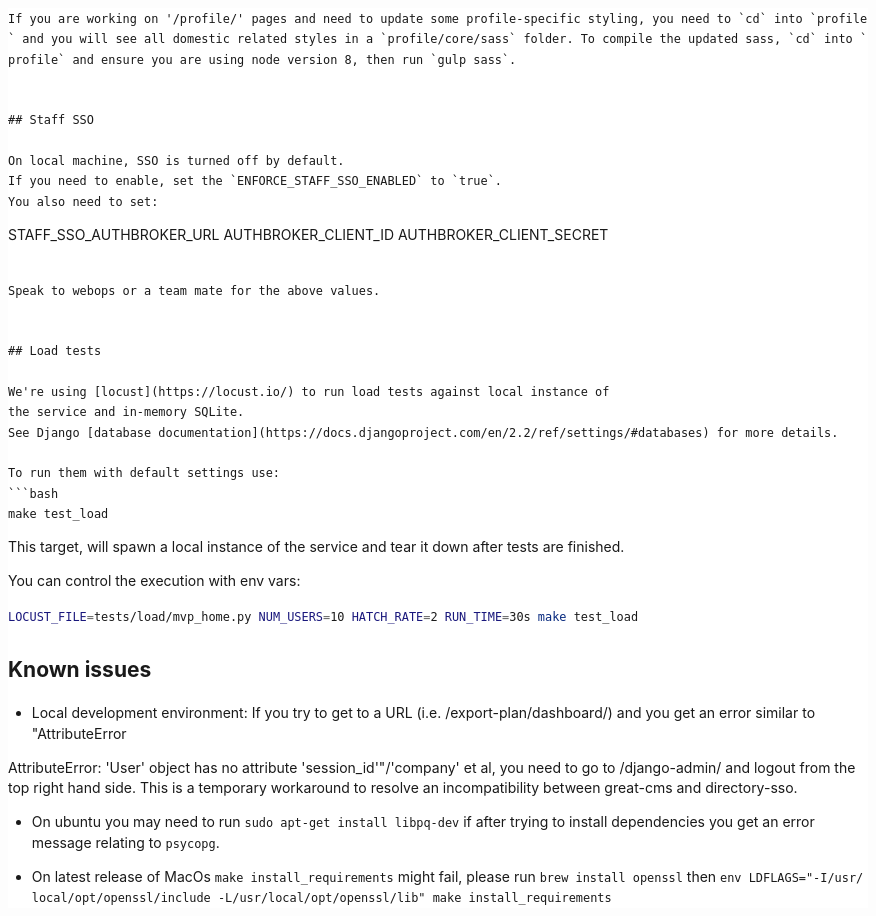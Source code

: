 ```
If you are working on '/profile/' pages and need to update some profile-specific styling, you need to `cd` into `profile` and you will see all domestic related styles in a `profile/core/sass` folder. To compile the updated sass, `cd` into `profile` and ensure you are using node version 8, then run `gulp sass`.


## Staff SSO

On local machine, SSO is turned off by default.
If you need to enable, set the `ENFORCE_STAFF_SSO_ENABLED` to `true`.
You also need to set:
```
STAFF_SSO_AUTHBROKER_URL
AUTHBROKER_CLIENT_ID
AUTHBROKER_CLIENT_SECRET
```

Speak to webops or a team mate for the above values.


## Load tests

We're using [locust](https://locust.io/) to run load tests against local instance of
the service and in-memory SQLite.
See Django [database documentation](https://docs.djangoproject.com/en/2.2/ref/settings/#databases) for more details.

To run them with default settings use:
```bash
make test_load
```
This target, will spawn a local instance of the service and tear it down after tests
are finished.


You can control the execution with env vars:
```bash
LOCUST_FILE=tests/load/mvp_home.py NUM_USERS=10 HATCH_RATE=2 RUN_TIME=30s make test_load
```

## Known issues
* Local development environment: If you try to get to a URL (i.e. /export-plan/dashboard/) and you get an error similar to "AttributeError

AttributeError: 'User' object has no attribute 'session_id'"/'company' et al, you need to go to /django-admin/ and logout from the top right hand side. This is a temporary workaround to resolve an incompatibility between great-cms and directory-sso.

* On ubuntu you may need to run `sudo apt-get install libpq-dev` if after trying to install dependencies you get an error message relating to `psycopg`.

* On latest release of MacOs `make install_requirements` might fail, please run `brew install openssl` then `env LDFLAGS="-I/usr/local/opt/openssl/include -L/usr/local/opt/openssl/lib" make install_requirements`
